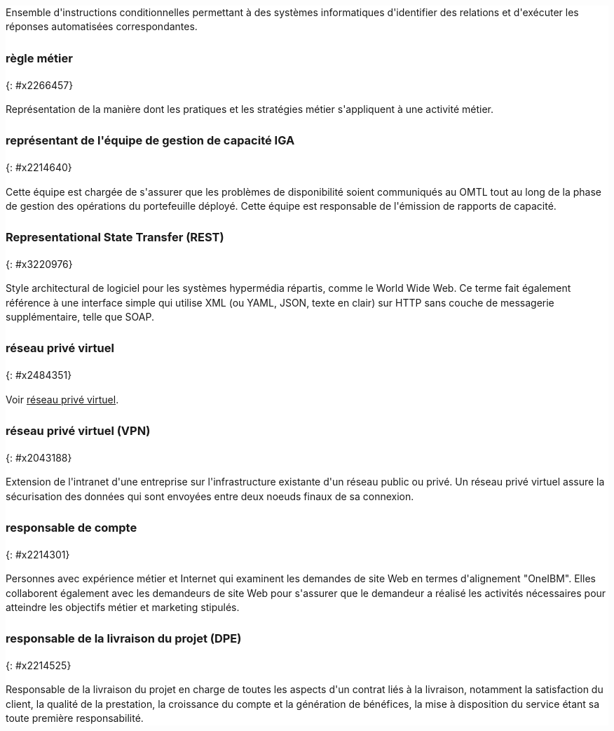 Ensemble d'instructions conditionnelles permettant à des systèmes informatiques d'identifier des relations et d'exécuter les réponses automatisées correspondantes.

### règle métier
{: #x2266457}

Représentation de la manière dont les pratiques et les stratégies métier s'appliquent à une activité métier.

### représentant de l'équipe de gestion de capacité IGA
{: #x2214640}

Cette équipe est chargée de s'assurer que les problèmes de disponibilité soient communiqués au OMTL tout au long de la phase de gestion des opérations
du portefeuille déployé. Cette équipe est responsable de l'émission de rapports de capacité.

### Representational State Transfer (REST)
{: #x3220976}

Style architectural de logiciel pour les systèmes hypermédia répartis, comme le World Wide Web. Ce terme fait également référence à une interface simple qui utilise XML (ou YAML, JSON, texte en clair) sur HTTP sans couche de messagerie supplémentaire, telle que SOAP.

### réseau privé virtuel
{: #x2484351}

Voir [réseau privé virtuel](#x2043188).


### réseau privé virtuel (VPN)
{: #x2043188}

Extension de l'intranet d'une entreprise sur l'infrastructure existante d'un réseau public ou privé. Un réseau privé virtuel assure la sécurisation des
données qui sont envoyées entre deux noeuds finaux de sa connexion.

### responsable de compte
{: #x2214301}

Personnes avec expérience métier et Internet qui examinent les demandes de site Web en termes d'alignement "OneIBM". Elles collaborent également avec les
demandeurs de site Web pour s'assurer que le demandeur a réalisé les activités nécessaires pour atteindre les objectifs métier et marketing
stipulés.

### responsable de la livraison du projet (DPE)
{: #x2214525}

Responsable de la livraison du projet en charge de toutes les aspects d'un contrat liés à la livraison,
notamment la satisfaction du client, la qualité de la prestation, la croissance du compte et la génération de bénéfices, la mise à disposition du service étant sa
toute première responsabilité.

